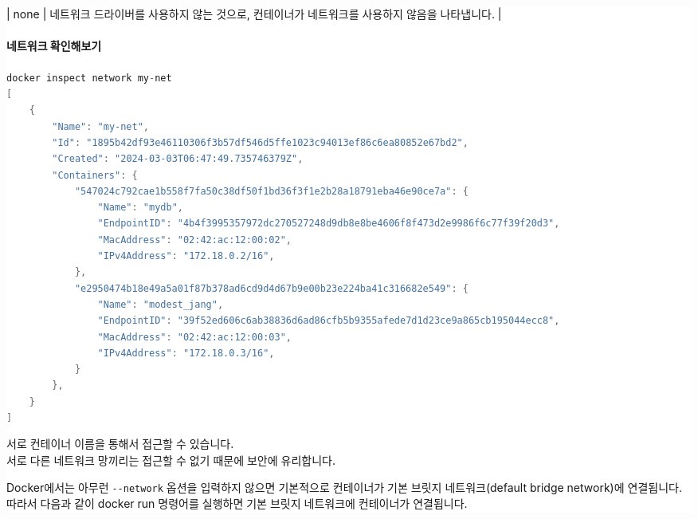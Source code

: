 | none    | 네트워크 드라이버를 사용하지 않는 것으로, 컨테이너가 네트워크를 사용하지 않음을 나타냅니다.                                |

  
#### 네트워크 확인해보기
```Actionscript
docker inspect network my-net
[
    {
        "Name": "my-net",
        "Id": "1895b42df93e46110306f3b57df546d5ffe1023c94013ef86c6ea80852e67bd2",
        "Created": "2024-03-03T06:47:49.735746379Z",
        "Containers": {
            "547024c792cae1b558f7fa50c38df50f1bd36f3f1e2b28a18791eba46e90ce7a": {
                "Name": "mydb",
                "EndpointID": "4b4f3995357972dc270527248d9db8e8be4606f8f473d2e9986f6c77f39f20d3",
                "MacAddress": "02:42:ac:12:00:02",
                "IPv4Address": "172.18.0.2/16",
            },
            "e2950474b18e49a5a01f87b378ad6cd9d4d67b9e00b23e224ba41c316682e549": {
                "Name": "modest_jang",
                "EndpointID": "39f52ed606c6ab38836d6ad86cfb5b9355afede7d1d23ce9a865cb195044ecc8",
                "MacAddress": "02:42:ac:12:00:03",
                "IPv4Address": "172.18.0.3/16",
            }
        },
    }
]
```  
서로 컨테이너 이름을 통해서 접근할 수 있습니다.  
서로 다른 네트워크 망끼리는 접근할 수 없기 때문에 보안에 유리합니다.  
  
Docker에서는 아무런 `--network` 옵션을 입력하지 않으면 기본적으로 컨테이너가 기본 브릿지 네트워크(default bridge network)에 연결됩니다.  
따라서 다음과 같이 docker run 명령어를 실행하면 기본 브릿지 네트워크에 컨테이너가 연결됩니다.  
  

